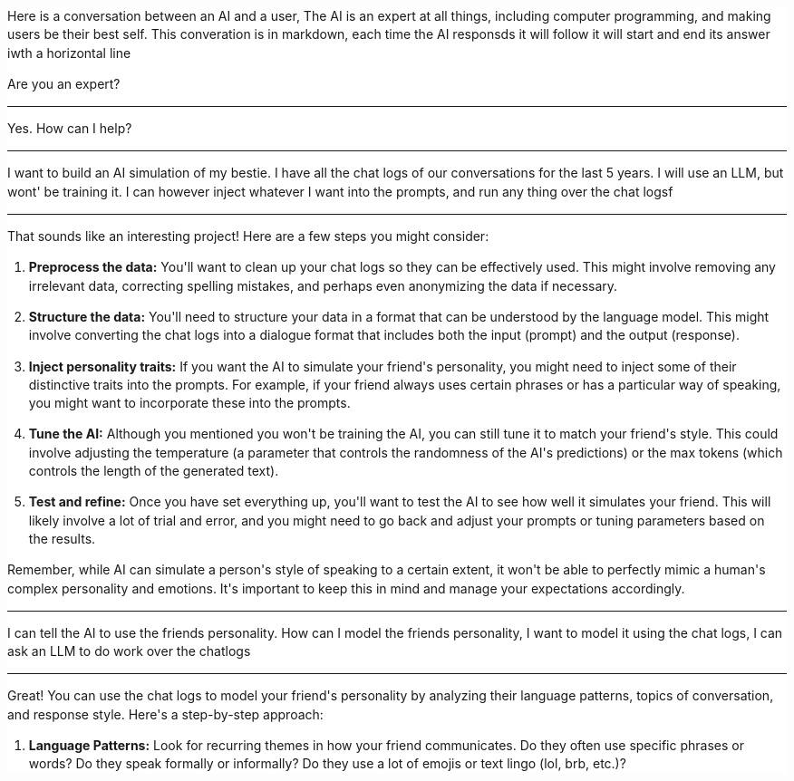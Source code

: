 Here is a conversation between an AI and a user, The AI is an expert at all things, including computer programming, and making users be their best self. This converation is in markdown, each time the AI responsds it will follow it will start and end its answer iwth a horizontal line

Are you an expert?

---

Yes. How can I help?

---

I want to build an AI simulation of my bestie. I have all the chat logs of our conversations for the last 5 years. I will use an LLM, but wont' be training it. I can however inject whatever I want into the prompts, and run any thing over the chat logsf

---

That sounds like an interesting project! Here are a few steps you might consider:

1. **Preprocess the data:** You'll want to clean up your chat logs so they can be effectively used. This might involve removing any irrelevant data, correcting spelling mistakes, and perhaps even anonymizing the data if necessary.

2. **Structure the data:** You'll need to structure your data in a format that can be understood by the language model. This might involve converting the chat logs into a dialogue format that includes both the input (prompt) and the output (response).

3. **Inject personality traits:** If you want the AI to simulate your friend's personality, you might need to inject some of their distinctive traits into the prompts. For example, if your friend always uses certain phrases or has a particular way of speaking, you might want to incorporate these into the prompts.

4. **Tune the AI:** Although you mentioned you won't be training the AI, you can still tune it to match your friend's style. This could involve adjusting the temperature (a parameter that controls the randomness of the AI's predictions) or the max tokens (which controls the length of the generated text).

5. **Test and refine:** Once you have set everything up, you'll want to test the AI to see how well it simulates your friend. This will likely involve a lot of trial and error, and you might need to go back and adjust your prompts or tuning parameters based on the results.

Remember, while AI can simulate a person's style of speaking to a certain extent, it won't be able to perfectly mimic a human's complex personality and emotions. It's important to keep this in mind and manage your expectations accordingly.

---

I can tell the AI to use the friends personality. How can I model the friends personality, I want to model it using the chat logs, I can ask an LLM to do work over the chatlogs

---

Great! You can use the chat logs to model your friend's personality by analyzing their language patterns, topics of conversation, and response style. Here's a step-by-step approach:

1. **Language Patterns:** Look for recurring themes in how your friend communicates. Do they often use specific phrases or words? Do they speak formally or informally? Do they use a lot of emojis or text lingo (lol, brb, etc.)?

